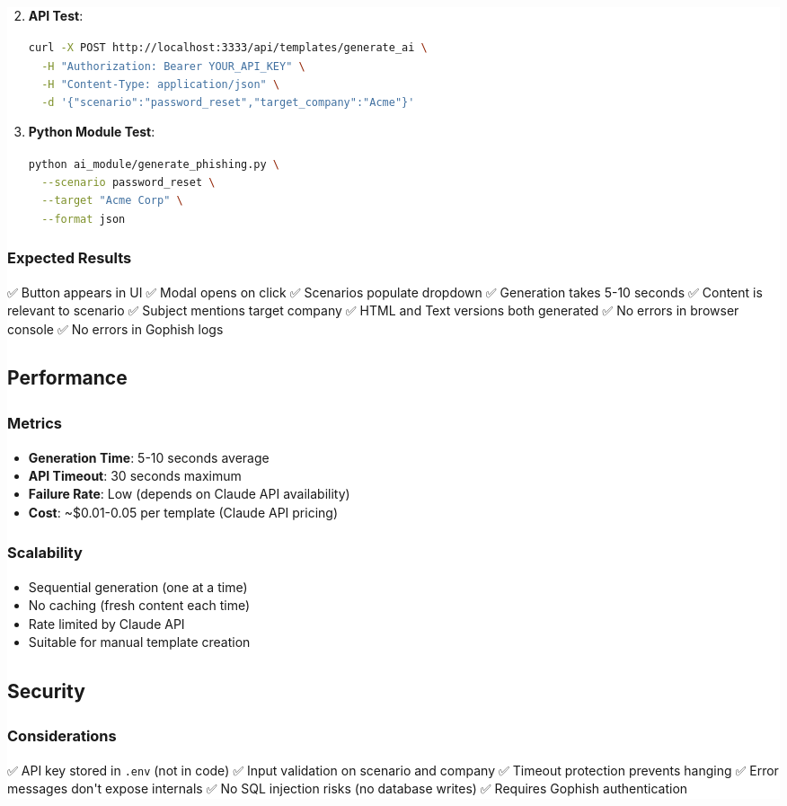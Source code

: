 2. **API Test**:
   ```bash
   curl -X POST http://localhost:3333/api/templates/generate_ai \
     -H "Authorization: Bearer YOUR_API_KEY" \
     -H "Content-Type: application/json" \
     -d '{"scenario":"password_reset","target_company":"Acme"}'
   ```

3. **Python Module Test**:
   ```bash
   python ai_module/generate_phishing.py \
     --scenario password_reset \
     --target "Acme Corp" \
     --format json
   ```

### Expected Results

✅ Button appears in UI
✅ Modal opens on click
✅ Scenarios populate dropdown
✅ Generation takes 5-10 seconds
✅ Content is relevant to scenario
✅ Subject mentions target company
✅ HTML and Text versions both generated
✅ No errors in browser console
✅ No errors in Gophish logs

## Performance

### Metrics
- **Generation Time**: 5-10 seconds average
- **API Timeout**: 30 seconds maximum
- **Failure Rate**: Low (depends on Claude API availability)
- **Cost**: ~$0.01-0.05 per template (Claude API pricing)

### Scalability
- Sequential generation (one at a time)
- No caching (fresh content each time)
- Rate limited by Claude API
- Suitable for manual template creation

## Security

### Considerations
✅ API key stored in `.env` (not in code)
✅ Input validation on scenario and company
✅ Timeout protection prevents hanging
✅ Error messages don't expose internals
✅ No SQL injection risks (no database writes)
✅ Requires Gophish authentication
